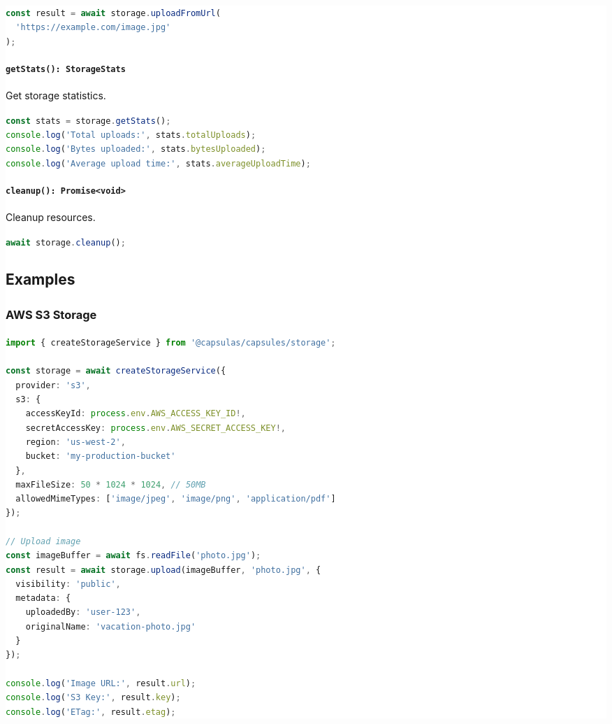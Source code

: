 ```typescript
const result = await storage.uploadFromUrl(
  'https://example.com/image.jpg'
);
```

#### `getStats(): StorageStats`

Get storage statistics.

```typescript
const stats = storage.getStats();
console.log('Total uploads:', stats.totalUploads);
console.log('Bytes uploaded:', stats.bytesUploaded);
console.log('Average upload time:', stats.averageUploadTime);
```

#### `cleanup(): Promise<void>`

Cleanup resources.

```typescript
await storage.cleanup();
```

## Examples

### AWS S3 Storage

```typescript
import { createStorageService } from '@capsulas/capsules/storage';

const storage = await createStorageService({
  provider: 's3',
  s3: {
    accessKeyId: process.env.AWS_ACCESS_KEY_ID!,
    secretAccessKey: process.env.AWS_SECRET_ACCESS_KEY!,
    region: 'us-west-2',
    bucket: 'my-production-bucket'
  },
  maxFileSize: 50 * 1024 * 1024, // 50MB
  allowedMimeTypes: ['image/jpeg', 'image/png', 'application/pdf']
});

// Upload image
const imageBuffer = await fs.readFile('photo.jpg');
const result = await storage.upload(imageBuffer, 'photo.jpg', {
  visibility: 'public',
  metadata: {
    uploadedBy: 'user-123',
    originalName: 'vacation-photo.jpg'
  }
});

console.log('Image URL:', result.url);
console.log('S3 Key:', result.key);
console.log('ETag:', result.etag);
```
